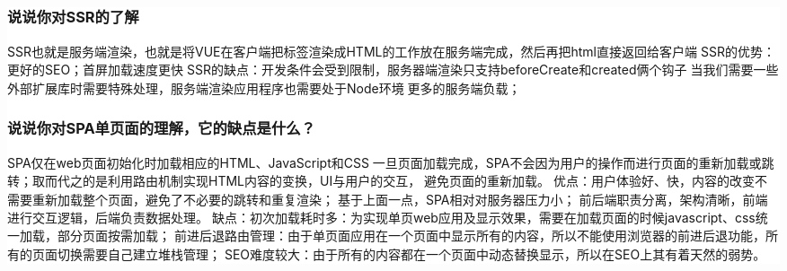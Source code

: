 

### 说说你对SSR的了解 
 SSR也就是服务端渲染，也就是将VUE在客户端把标签渲染成HTML的工作放在服务端完成，然后再把html直接返回给客户端
SSR的优势：更好的SEO；首屏加载速度更快
SSR的缺点：开发条件会受到限制，服务器端渲染只支持beforeCreate和created俩个钩子
当我们需要一些外部扩展库时需要特殊处理，服务端渲染应用程序也需要处于Node环境
 更多的服务端负载；

### 说说你对SPA单页面的理解，它的缺点是什么？ 
 SPA仅在web页面初始化时加载相应的HTML、JavaScript和CSS
一旦页面加载完成，SPA不会因为用户的操作而进行页面的重新加载或跳转；取而代之的是利用路由机制实现HTML内容的变换，UI与用户的交互，
避免页面的重新加载。
优点：用户体验好、快，内容的改变不需要重新加载整个页面，避免了不必要的跳转和重复渲染；
 基于上面一点，SPA相对对服务器压力小；
 前后端职责分离，架构清晰，前端进行交互逻辑，后端负责数据处理。
缺点：初次加载耗时多：为实现单页web应用及显示效果，需要在加载页面的时候javascript、css统一加载，部分页面按需加载；
  前进后退路由管理：由于单页面应用在一个页面中显示所有的内容，所以不能使用浏览器的前进后退功能，所有的页面切换需要自己建立堆栈管理；
  SEO难度较大：由于所有的内容都在一个页面中动态替换显示，所以在SEO上其有着天然的弱势。